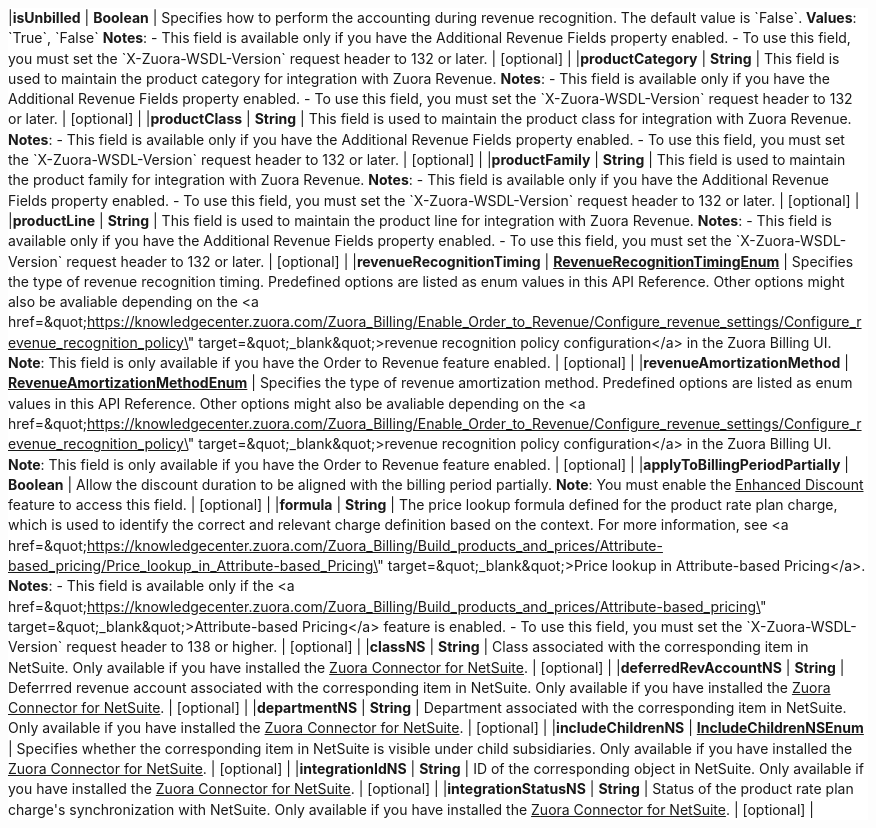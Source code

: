 |**isUnbilled** | **Boolean** | Specifies how to perform the accounting during revenue recognition. The default value is &#x60;False&#x60;.  **Values**: &#x60;True&#x60;, &#x60;False&#x60;  **Notes**:    - This field is available only if you have the Additional Revenue Fields property enabled.   - To use this field, you must set the &#x60;X-Zuora-WSDL-Version&#x60; request header to 132 or later.     |  [optional] |
|**productCategory** | **String** | This field is used to maintain the product category for integration with Zuora Revenue.   **Notes**:    - This field is available only if you have the Additional Revenue Fields property enabled.   - To use this field, you must set the &#x60;X-Zuora-WSDL-Version&#x60; request header to 132 or later.  |  [optional] |
|**productClass** | **String** | This field is used to maintain the product class for integration with Zuora Revenue.   **Notes**:    - This field is available only if you have the Additional Revenue Fields property enabled.    - To use this field, you must set the &#x60;X-Zuora-WSDL-Version&#x60; request header to 132 or later.     |  [optional] |
|**productFamily** | **String** | This field is used to maintain the product family for integration with Zuora Revenue.   **Notes**:    - This field is available only if you have the Additional Revenue Fields property enabled.   - To use this field, you must set the &#x60;X-Zuora-WSDL-Version&#x60; request header to 132 or later.  |  [optional] |
|**productLine** | **String** | This field is used to maintain the product line for integration with Zuora Revenue.   **Notes**:    - This field is available only if you have the Additional Revenue Fields property enabled.    - To use this field, you must set the &#x60;X-Zuora-WSDL-Version&#x60; request header to 132 or later.             |  [optional] |
|**revenueRecognitionTiming** | [**RevenueRecognitionTimingEnum**](#RevenueRecognitionTimingEnum) | Specifies the type of revenue recognition timing.  Predefined options are listed as enum values in this API Reference.  Other options might also be avaliable depending on  the &lt;a href&#x3D;\&quot;https://knowledgecenter.zuora.com/Zuora_Billing/Enable_Order_to_Revenue/Configure_revenue_settings/Configure_revenue_recognition_policy\&quot; target&#x3D;\&quot;_blank\&quot;&gt;revenue recognition policy configuration&lt;/a&gt; in the Zuora Billing UI.  **Note**: This field is only available if you have the Order to Revenue feature enabled.   |  [optional] |
|**revenueAmortizationMethod** | [**RevenueAmortizationMethodEnum**](#RevenueAmortizationMethodEnum) | Specifies the type of revenue amortization method.  Predefined options are listed as enum values in this API Reference.  Other options might also be avaliable depending on  the &lt;a href&#x3D;\&quot;https://knowledgecenter.zuora.com/Zuora_Billing/Enable_Order_to_Revenue/Configure_revenue_settings/Configure_revenue_recognition_policy\&quot; target&#x3D;\&quot;_blank\&quot;&gt;revenue recognition policy configuration&lt;/a&gt; in the Zuora Billing UI.  **Note**: This field is only available if you have the Order to Revenue feature enabled.   |  [optional] |
|**applyToBillingPeriodPartially** | **Boolean** | Allow the discount duration to be aligned with the billing period partially.  **Note**: You must enable the [Enhanced Discount](https://knowledgecenter.zuora.com/Zuora_Billing/Build_products_and_prices/Basic_concepts_and_terms/B_Charge_Models/D_Manage_Enhanced_Discount) feature to access this field.  |  [optional] |
|**formula** | **String** | The price lookup formula defined for the product rate plan charge, which is used to identify the correct and relevant charge definition based on the context.  For more information, see &lt;a href&#x3D;\&quot;https://knowledgecenter.zuora.com/Zuora_Billing/Build_products_and_prices/Attribute-based_pricing/Price_lookup_in_Attribute-based_Pricing\&quot;  target&#x3D;\&quot;_blank\&quot;&gt;Price lookup in Attribute-based Pricing&lt;/a&gt;.   **Notes**:    - This field is available only if the &lt;a href&#x3D;\&quot;https://knowledgecenter.zuora.com/Zuora_Billing/Build_products_and_prices/Attribute-based_pricing\&quot; target&#x3D;\&quot;_blank\&quot;&gt;Attribute-based Pricing&lt;/a&gt; feature is enabled.   - To use this field, you must set the &#x60;X-Zuora-WSDL-Version&#x60; request header to 138 or higher.  |  [optional] |
|**classNS** | **String** | Class associated with the corresponding item in NetSuite. Only available if you have installed the [Zuora Connector for NetSuite](https://www.zuora.com/connect/app/?appId&#x3D;265).  |  [optional] |
|**deferredRevAccountNS** | **String** | Deferrred revenue account associated with the corresponding item in NetSuite. Only available if you have installed the [Zuora Connector for NetSuite](https://www.zuora.com/connect/app/?appId&#x3D;265).  |  [optional] |
|**departmentNS** | **String** | Department associated with the corresponding item in NetSuite. Only available if you have installed the [Zuora Connector for NetSuite](https://www.zuora.com/connect/app/?appId&#x3D;265).  |  [optional] |
|**includeChildrenNS** | [**IncludeChildrenNSEnum**](#IncludeChildrenNSEnum) | Specifies whether the corresponding item in NetSuite is visible under child subsidiaries. Only available if you have installed the [Zuora Connector for NetSuite](https://www.zuora.com/connect/app/?appId&#x3D;265).  |  [optional] |
|**integrationIdNS** | **String** | ID of the corresponding object in NetSuite. Only available if you have installed the [Zuora Connector for NetSuite](https://www.zuora.com/connect/app/?appId&#x3D;265).  |  [optional] |
|**integrationStatusNS** | **String** | Status of the product rate plan charge&#39;s synchronization with NetSuite. Only available if you have installed the [Zuora Connector for NetSuite](https://www.zuora.com/connect/app/?appId&#x3D;265).  |  [optional] |